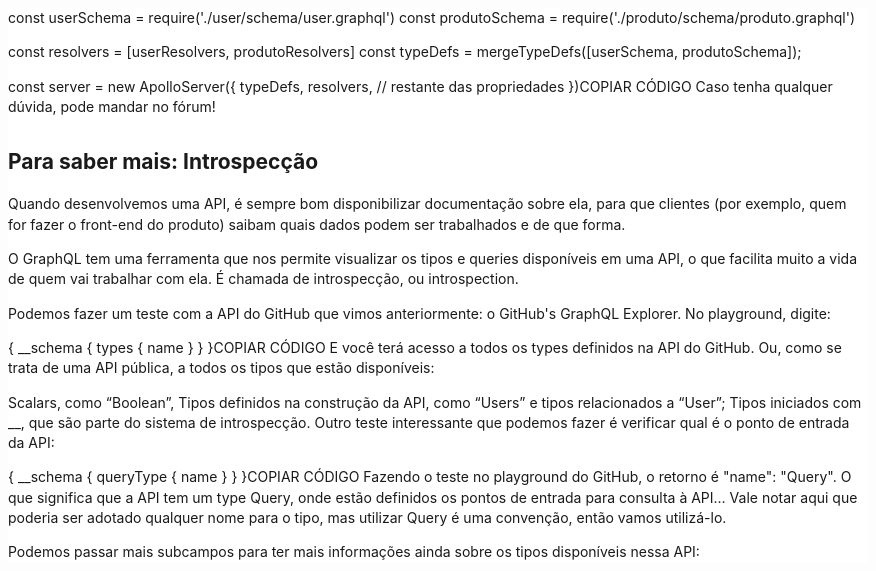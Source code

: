 const userSchema = require('./user/schema/user.graphql')
const produtoSchema = require('./produto/schema/produto.graphql')

const resolvers = [userResolvers, produtoResolvers]
const typeDefs = mergeTypeDefs([userSchema, produtoSchema]);

const server = new ApolloServer({
    typeDefs,
    resolvers,
    // restante das propriedades
})COPIAR CÓDIGO
Caso tenha qualquer dúvida, pode mandar no fórum!

## Para saber mais: Introspecção

Quando desenvolvemos uma API, é sempre bom disponibilizar documentação sobre ela, para que clientes (por exemplo, quem for fazer o front-end do produto) saibam quais dados podem ser trabalhados e de que forma.

O GraphQL tem uma ferramenta que nos permite visualizar os tipos e queries disponíveis em uma API, o que facilita muito a vida de quem vai trabalhar com ela. É chamada de introspecção, ou introspection.

Podemos fazer um teste com a API do GitHub que vimos anteriormente: o GitHub's GraphQL Explorer. No playground, digite:

{
    __schema {
        types {
            name
        }
    }
}COPIAR CÓDIGO
E você terá acesso a todos os types definidos na API do GitHub. Ou, como se trata de uma API pública, a todos os tipos que estão disponíveis:

Scalars, como “Boolean”,
Tipos definidos na construção da API, como “Users” e tipos relacionados a “User”;
Tipos iniciados com __, que são parte do sistema de introspecção.
Outro teste interessante que podemos fazer é verificar qual é o ponto de entrada da API:

{
    __schema {
        queryType {
            name
        }
    }
}COPIAR CÓDIGO
Fazendo o teste no playground do GitHub, o retorno é "name": "Query". O que significa que a API tem um type Query, onde estão definidos os pontos de entrada para consulta à API… Vale notar aqui que poderia ser adotado qualquer nome para o tipo, mas utilizar Query é uma convenção, então vamos utilizá-lo.

Podemos passar mais subcampos para ter mais informações ainda sobre os tipos disponíveis nessa API:
